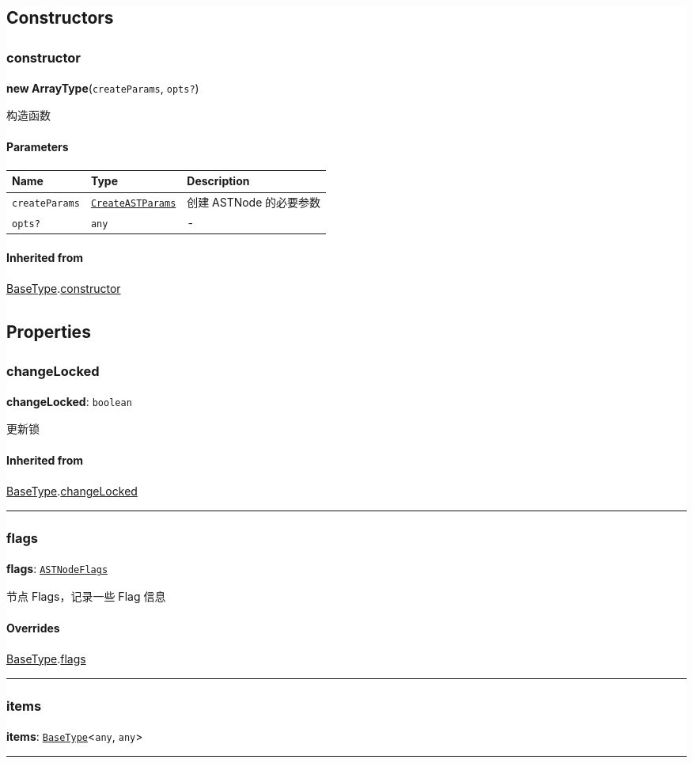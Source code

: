 ## Constructors

### constructor

**new ArrayType**(`createParams`, `opts?`)

构造函数

#### Parameters

| Name | Type | Description |
| :------ | :------ | :------ |
| `createParams` | [`CreateASTParams`](/auto-docs/free-layout-editor/interfaces/CreateASTParams.md) | 创建 ASTNode 的必要参数 |
| `opts?` | `any` | - |

#### Inherited from

[BaseType](/auto-docs/free-layout-editor/classes/BaseType.md).[constructor](/auto-docs/free-layout-editor/classes/BaseType.md#constructor)

## Properties

### changeLocked

**changeLocked**: `boolean`

更新锁

#### Inherited from

[BaseType](/auto-docs/free-layout-editor/classes/BaseType.md).[changeLocked](/auto-docs/free-layout-editor/classes/BaseType.md#changelocked)

***

### flags

**flags**: [`ASTNodeFlags`](/auto-docs/free-layout-editor/enums/ASTNodeFlags.md)

节点 Flags，记录一些 Flag 信息

#### Overrides

[BaseType](/auto-docs/free-layout-editor/classes/BaseType.md).[flags](/auto-docs/free-layout-editor/classes/BaseType.md#flags)

***

### items

**items**: [`BaseType`](/auto-docs/free-layout-editor/classes/BaseType.md)<`any`, `any`>

***
